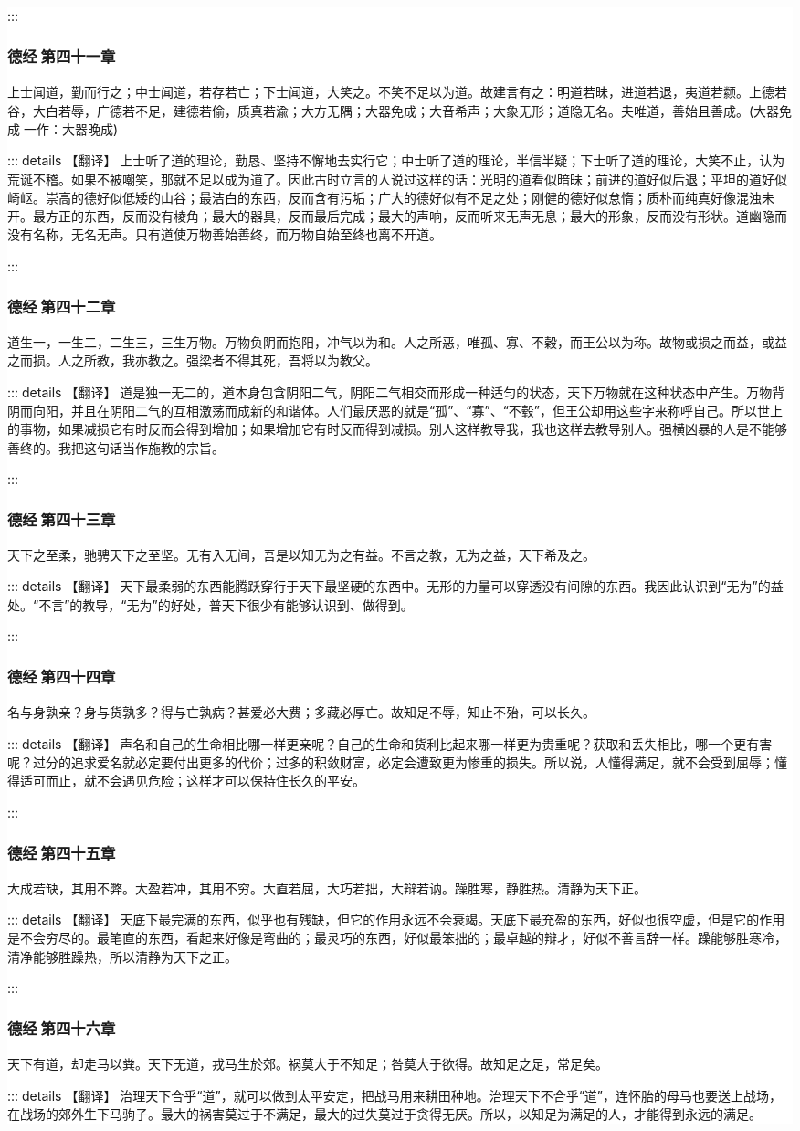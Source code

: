 ::: 
### 德经 第四十一章

上士闻道，勤而行之；中士闻道，若存若亡；下士闻道，大笑之。不笑不足以为道。故建言有之：明道若昧，进道若退，夷道若颣。上德若谷，大白若辱，广德若不足，建德若偷，质真若渝；大方无隅；大器免成；大音希声；大象无形；道隐无名。夫唯道，善始且善成。(大器免成 一作：大器晚成)

::: details 【翻译】 
上士听了道的理论，勤恳、坚持不懈地去实行它；中士听了道的理论，半信半疑；下士听了道的理论，大笑不止，认为荒诞不稽。如果不被嘲笑，那就不足以成为道了。因此古时立言的人说过这样的话：光明的道看似暗昧；前进的道好似后退；平坦的道好似崎岖。崇高的德好似低矮的山谷；最洁白的东西，反而含有污垢；广大的德好似有不足之处；刚健的德好似怠惰；质朴而纯真好像混浊未开。最方正的东西，反而没有棱角；最大的器具，反而最后完成；最大的声响，反而听来无声无息；最大的形象，反而没有形状。道幽隐而没有名称，无名无声。只有道使万物善始善终，而万物自始至终也离不开道。

::: 
### 德经 第四十二章

道生一，一生二，二生三，三生万物。万物负阴而抱阳，冲气以为和。人之所恶，唯孤、寡、不穀，而王公以为称。故物或损之而益，或益之而损。人之所教，我亦教之。强梁者不得其死，吾将以为教父。

::: details 【翻译】 
道是独一无二的，道本身包含阴阳二气，阴阳二气相交而形成一种适匀的状态，天下万物就在这种状态中产生。万物背阴而向阳，并且在阴阳二气的互相激荡而成新的和谐体。人们最厌恶的就是“孤”、“寡”、“不毂”，但王公却用这些字来称呼自己。所以世上的事物，如果减损它有时反而会得到增加；如果增加它有时反而得到减损。别人这样教导我，我也这样去教导别人。强横凶暴的人是不能够善终的。我把这句话当作施教的宗旨。

::: 
### 德经 第四十三章

天下之至柔，驰骋天下之至坚。无有入无间，吾是以知无为之有益。不言之教，无为之益，天下希及之。

::: details 【翻译】 
天下最柔弱的东西能腾跃穿行于天下最坚硬的东西中。无形的力量可以穿透没有间隙的东西。我因此认识到“无为”的益处。“不言”的教导，“无为”的好处，普天下很少有能够认识到、做得到。

::: 
### 德经 第四十四章

名与身孰亲？身与货孰多？得与亡孰病？甚爱必大费；多藏必厚亡。故知足不辱，知止不殆，可以长久。

::: details 【翻译】 
声名和自己的生命相比哪一样更亲呢？自己的生命和货利比起来哪一样更为贵重呢？获取和丢失相比，哪一个更有害呢？过分的追求爱名就必定要付出更多的代价；过多的积敛财富，必定会遭致更为惨重的损失。所以说，人懂得满足，就不会受到屈辱；懂得适可而止，就不会遇见危险；这样才可以保持住长久的平安。

::: 
### 德经 第四十五章

大成若缺，其用不弊。大盈若冲，其用不穷。大直若屈，大巧若拙，大辩若讷。躁胜寒，静胜热。清静为天下正。

::: details 【翻译】 
天底下最完满的东西，似乎也有残缺，但它的作用永远不会衰竭。天底下最充盈的东西，好似也很空虚，但是它的作用是不会穷尽的。最笔直的东西，看起来好像是弯曲的；最灵巧的东西，好似最笨拙的；最卓越的辩才，好似不善言辞一样。躁能够胜寒冷，清净能够胜躁热，所以清静为天下之正。

::: 
### 德经 第四十六章

天下有道，却走马以粪。天下无道，戎马生於郊。祸莫大于不知足；咎莫大于欲得。故知足之足，常足矣。

::: details 【翻译】 
治理天下合乎“道”，就可以做到太平安定，把战马用来耕田种地。治理天下不合乎“道”，连怀胎的母马也要送上战场，在战场的郊外生下马驹子。最大的祸害莫过于不满足，最大的过失莫过于贪得无厌。所以，以知足为满足的人，才能得到永远的满足。
